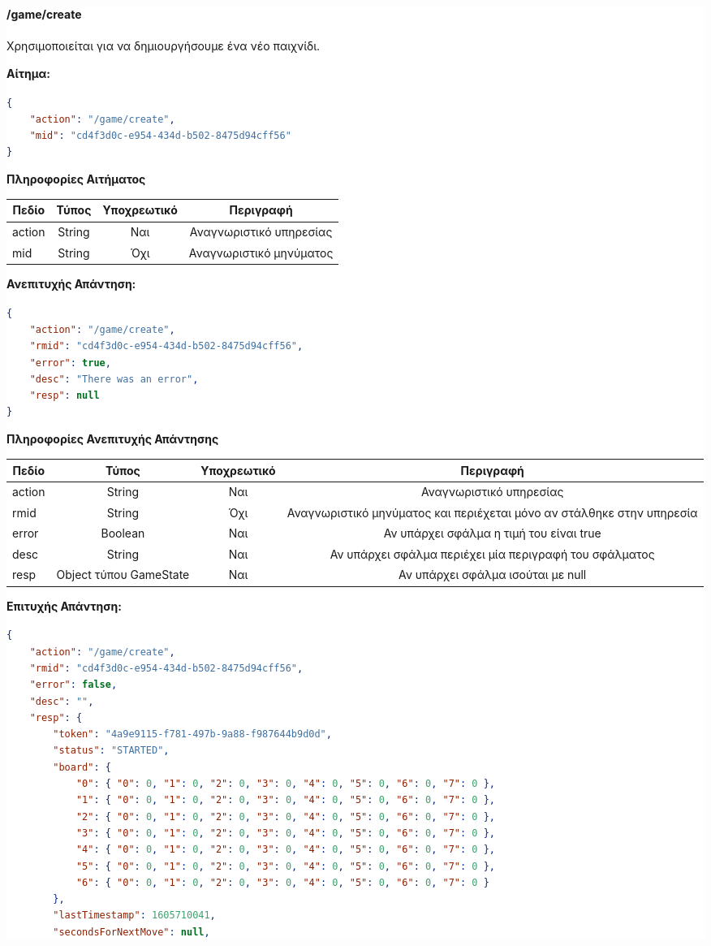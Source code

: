 #### /game/create

Χρησιμοποιείται για να δημιουργήσουμε ένα νέο παιχνίδι.

**Αίτημα:**

```json
{
	"action": "/game/create",
	"mid": "cd4f3d0c-e954-434d-b502-8475d94cff56"
}
```

**Πληροφορίες Αιτήματος**

| Πεδίο  | Τύπος  | Υποχρεωτικό |        Περιγραφή        |
| ------ | :----: | :---------: | :---------------------: |
| action | String |     Ναι     | Αναγνωριστικό υπηρεσίας |
| mid    | String |     Όχι     | Αναγνωριστικό μηνύματος |

**Ανεπιτυχής Απάντηση:**

```json
{
	"action": "/game/create",
	"rmid": "cd4f3d0c-e954-434d-b502-8475d94cff56",
	"error": true,
	"desc": "There was an error",
	"resp": null
}
```

**Πληροφορίες Ανεπιτυχής Απάντησης**

| Πεδίο  |         Τύπος          | Υποχρεωτικό |                               Περιγραφή                               |
| ------ | :--------------------: | :---------: | :-------------------------------------------------------------------: |
| action |         String         |     Ναι     |                        Αναγνωριστικό υπηρεσίας                        |
| rmid   |         String         |     Όχι     | Αναγνωριστικό μηνύματος και περιέχεται μόνο αν στάλθηκε στην υπηρεσία |
| error  |        Boolean         |     Ναι     |                Αν υπάρχει σφάλμα η τιμή του είναι true                |
| desc   |         String         |     Ναι     |        Αν υπάρχει σφάλμα περιέχει μία περιγραφή του σφάλματος         |
| resp   | Object τύπου GameState |     Ναι     |                   Αν υπάρχει σφάλμα ισούται με null                   |

**Επιτυχής Απάντηση:**

```json
{
	"action": "/game/create",
	"rmid": "cd4f3d0c-e954-434d-b502-8475d94cff56",
	"error": false,
	"desc": "",
	"resp": {
		"token": "4a9e9115-f781-497b-9a88-f987644b9d0d",
		"status": "STARTED",
		"board": {
			"0": { "0": 0, "1": 0, "2": 0, "3": 0, "4": 0, "5": 0, "6": 0, "7": 0 },
			"1": { "0": 0, "1": 0, "2": 0, "3": 0, "4": 0, "5": 0, "6": 0, "7": 0 },
			"2": { "0": 0, "1": 0, "2": 0, "3": 0, "4": 0, "5": 0, "6": 0, "7": 0 },
			"3": { "0": 0, "1": 0, "2": 0, "3": 0, "4": 0, "5": 0, "6": 0, "7": 0 },
			"4": { "0": 0, "1": 0, "2": 0, "3": 0, "4": 0, "5": 0, "6": 0, "7": 0 },
			"5": { "0": 0, "1": 0, "2": 0, "3": 0, "4": 0, "5": 0, "6": 0, "7": 0 },
			"6": { "0": 0, "1": 0, "2": 0, "3": 0, "4": 0, "5": 0, "6": 0, "7": 0 }
		},
		"lastTimestamp": 1605710041,
		"secondsForNextMove": null,
```